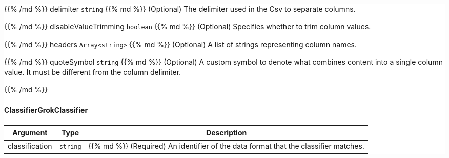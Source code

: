 {{% /md %}}</td>
        </tr>
        <tr>
            <td class="align-top">delimiter</td>
            <td class="align-top"><code>string</code></td>
            <td class="align-top">{{% md %}}
(Optional) The delimiter used in the Csv to separate columns.

{{% /md %}}</td>
        </tr>
        <tr>
            <td class="align-top">disable<wbr>Value<wbr>Trimming</td>
            <td class="align-top"><code>boolean</code></td>
            <td class="align-top">{{% md %}}
(Optional) Specifies whether to trim column values. 

{{% /md %}}</td>
        </tr>
        <tr>
            <td class="align-top">headers</td>
            <td class="align-top"><code>Array&lt;<wbr>string<wbr>&gt;</code></td>
            <td class="align-top">{{% md %}}
(Optional) A list of strings representing column names.

{{% /md %}}</td>
        </tr>
        <tr>
            <td class="align-top">quote<wbr>Symbol</td>
            <td class="align-top"><code>string</code></td>
            <td class="align-top">{{% md %}}
(Optional) A custom symbol to denote what combines content into a single column value. It must be different from the column delimiter.

{{% /md %}}</td>
        </tr>
    </tbody>
</table>

#### ClassifierGrokClassifier

<table class="ml-6">
    <thead>
        <tr>
            <th>Argument</th>
            <th>Type</th>
            <th>Description</th>
        </tr>
    </thead>
    <tbody>
        <tr>
            <td class="align-top">classification</td>
            <td class="align-top"><code>string</code></td>
            <td class="align-top">{{% md %}}
(Required) An identifier of the data format that the classifier matches.
